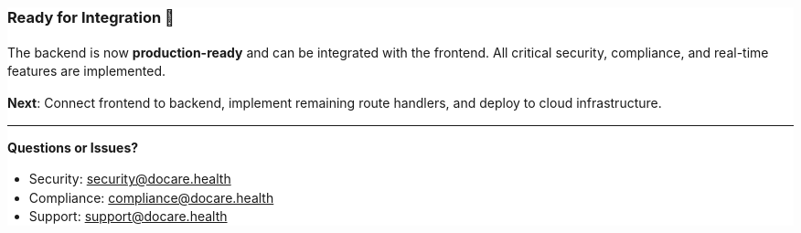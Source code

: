 ### Ready for Integration 🔌
The backend is now **production-ready** and can be integrated with the frontend. All critical security, compliance, and real-time features are implemented.

**Next**: Connect frontend to backend, implement remaining route handlers, and deploy to cloud infrastructure.

---

**Questions or Issues?**
- Security: security@docare.health
- Compliance: compliance@docare.health
- Support: support@docare.health
